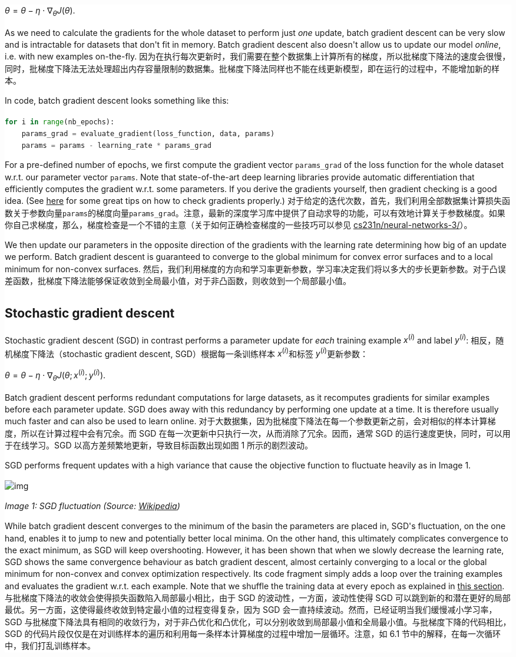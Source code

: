 $\theta = \theta - \eta \cdot \nabla_\theta J( \theta).$

As we need to calculate the gradients for the whole dataset to perform just *one* update, batch gradient descent can be very slow and is intractable for datasets that don't fit in memory. Batch gradient descent also doesn't allow us to update our model *online*, i.e. with new examples on-the-fly.
因为在执行每次更新时，我们需要在整个数据集上计算所有的梯度，所以批梯度下降法的速度会很慢，同时，批梯度下降法无法处理超出内存容量限制的数据集。批梯度下降法同样也不能在线更新模型，即在运行的过程中，不能增加新的样本。

In code, batch gradient descent looks something like this:

```python
for i in range(nb_epochs):
	params_grad = evaluate_gradient(loss_function, data, params)
	params = params - learning_rate * params_grad
```

For a pre-defined number of epochs, we first compute the gradient vector `params_grad` of the loss function for the whole dataset w.r.t. our parameter vector `params`. Note that state-of-the-art deep learning libraries provide automatic differentiation that efficiently computes the gradient w.r.t. some parameters. If you derive the gradients yourself, then gradient checking is a good idea. (See [here](https://cs231n.github.io/neural-networks-3/) for some great tips on how to check gradients properly.)
对于给定的迭代次数，首先，我们利用全部数据集计算损失函数关于参数向量`params`的梯度向量`params_grad`。注意，最新的深度学习库中提供了自动求导的功能，可以有效地计算关于参数梯度。如果你自己求梯度，那么，梯度检查是一个不错的主意（关于如何正确检查梯度的一些技巧可以参见 [cs231n/neural-networks-3/](http://cs231n.github.io/neural-networks-3/)）。

We then update our parameters in the opposite direction of the gradients with the learning rate determining how big of an update we perform. Batch gradient descent is guaranteed to converge to the global minimum for convex error surfaces and to a local minimum for non-convex surfaces.
然后，我们利用梯度的方向和学习率更新参数，学习率决定我们将以多大的步长更新参数。对于凸误差函数，批梯度下降法能够保证收敛到全局最小值，对于非凸函数，则收敛到一个局部最小值。

## Stochastic gradient descent

Stochastic gradient descent (SGD) in contrast performs a parameter update for *each* training example $x^{(i)}$ and label $y^{(i)}$:
相反，随机梯度下降法（stochastic gradient descent, SGD）根据每一条训练样本 $x^{(i)}$和标签 $y^{(i)}$更新参数：

$\theta = \theta - \eta \cdot \nabla_\theta J( \theta; x^{(i)}; y^{(i)}).$

Batch gradient descent performs redundant computations for large datasets, as it recomputes gradients for similar examples before each parameter update. SGD does away with this redundancy by performing one update at a time. It is therefore usually much faster and can also be used to learn online.
对于大数据集，因为批梯度下降法在每一个参数更新之前，会对相似的样本计算梯度，所以在计算过程中会有冗余。而 SGD 在每一次更新中只执行一次，从而消除了冗余。因而，通常 SGD 的运行速度更快，同时，可以用于在线学习。SGD 以高方差频繁地更新，导致目标函数出现如图 1 所示的剧烈波动。

SGD performs frequent updates with a high variance that cause the objective function to fluctuate heavily as in Image 1.

![img](https://ruder.io/content/images/2016/09/sgd_fluctuation.png)

_Image 1: SGD fluctuation (Source: [Wikipedia](https://upload.wikimedia.org/wikipedia/commons/f/f3/Stogra.png))_

While batch gradient descent converges to the minimum of the basin the parameters are placed in, SGD's fluctuation, on the one hand, enables it to jump to new and potentially better local minima. On the other hand, this ultimately complicates convergence to the exact minimum, as SGD will keep overshooting. However, it has been shown that when we slowly decrease the learning rate, SGD shows the same convergence behaviour as batch gradient descent, almost certainly converging to a local or the global minimum for non-convex and convex optimization respectively.
Its code fragment simply adds a loop over the training examples and evaluates the gradient w.r.t. each example. Note that we shuffle the training data at every epoch as explained in [this section](https://ruder.io/optimizing-gradient-descent/index.html#shufflingandcurriculumlearning).
与批梯度下降法的收敛会使得损失函数陷入局部最小相比，由于 SGD 的波动性，一方面，波动性使得 SGD 可以跳到新的和潜在更好的局部最优。另一方面，这使得最终收敛到特定最小值的过程变得复杂，因为 SGD 会一直持续波动。然而，已经证明当我们缓慢减小学习率，SGD 与批梯度下降法具有相同的收敛行为，对于非凸优化和凸优化，可以分别收敛到局部最小值和全局最小值。与批梯度下降的代码相比，SGD 的代码片段仅仅是在对训练样本的遍历和利用每一条样本计算梯度的过程中增加一层循环。注意，如 6.1 节中的解释，在每一次循环中，我们打乱训练样本。
